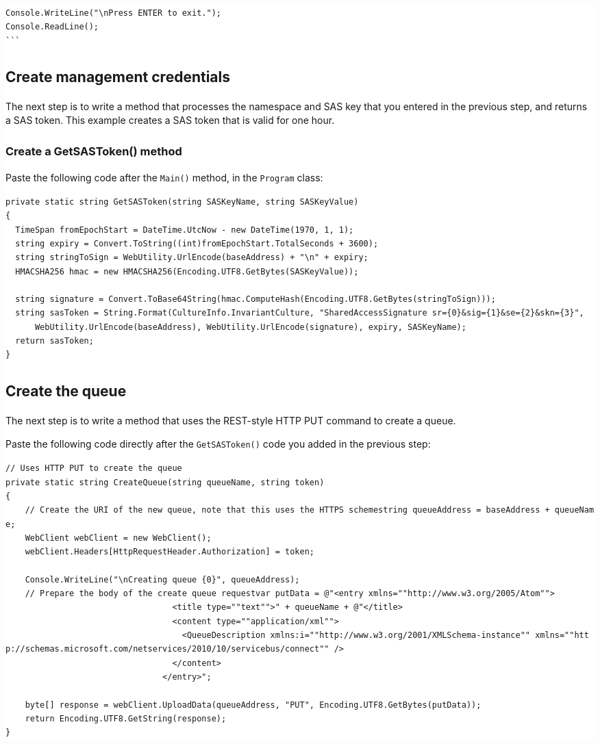 	Console.WriteLine("\nPress ENTER to exit.");
	Console.ReadLine();
	```

## Create management credentials

The next step is to write a method that processes the namespace and SAS key that you entered in the previous step, and returns a SAS token. This example creates a SAS token that is valid for one hour.

### Create a GetSASToken() method

Paste the following code after the `Main()` method, in the `Program` class:

```
private static string GetSASToken(string SASKeyName, string SASKeyValue)
{
  TimeSpan fromEpochStart = DateTime.UtcNow - new DateTime(1970, 1, 1);
  string expiry = Convert.ToString((int)fromEpochStart.TotalSeconds + 3600);
  string stringToSign = WebUtility.UrlEncode(baseAddress) + "\n" + expiry;
  HMACSHA256 hmac = new HMACSHA256(Encoding.UTF8.GetBytes(SASKeyValue));

  string signature = Convert.ToBase64String(hmac.ComputeHash(Encoding.UTF8.GetBytes(stringToSign)));
  string sasToken = String.Format(CultureInfo.InvariantCulture, "SharedAccessSignature sr={0}&sig={1}&se={2}&skn={3}",
      WebUtility.UrlEncode(baseAddress), WebUtility.UrlEncode(signature), expiry, SASKeyName);
  return sasToken;
}
```
## Create the queue

The next step is to write a method that uses the REST-style HTTP PUT command to create a queue.

Paste the following code directly after the `GetSASToken()` code you added in the previous step:

```
// Uses HTTP PUT to create the queue
private static string CreateQueue(string queueName, string token)
{
    // Create the URI of the new queue, note that this uses the HTTPS schemestring queueAddress = baseAddress + queueName;
    WebClient webClient = new WebClient();
    webClient.Headers[HttpRequestHeader.Authorization] = token;

    Console.WriteLine("\nCreating queue {0}", queueAddress);
    // Prepare the body of the create queue requestvar putData = @"<entry xmlns=""http://www.w3.org/2005/Atom"">
                                  <title type=""text"">" + queueName + @"</title>
                                  <content type=""application/xml"">
                                    <QueueDescription xmlns:i=""http://www.w3.org/2001/XMLSchema-instance"" xmlns=""http://schemas.microsoft.com/netservices/2010/10/servicebus/connect"" />
                                  </content>
                                </entry>";

    byte[] response = webClient.UploadData(queueAddress, "PUT", Encoding.UTF8.GetBytes(putData));
    return Encoding.UTF8.GetString(response);
}
```


[Azure classic portal]: http://manage.windowsazure.com